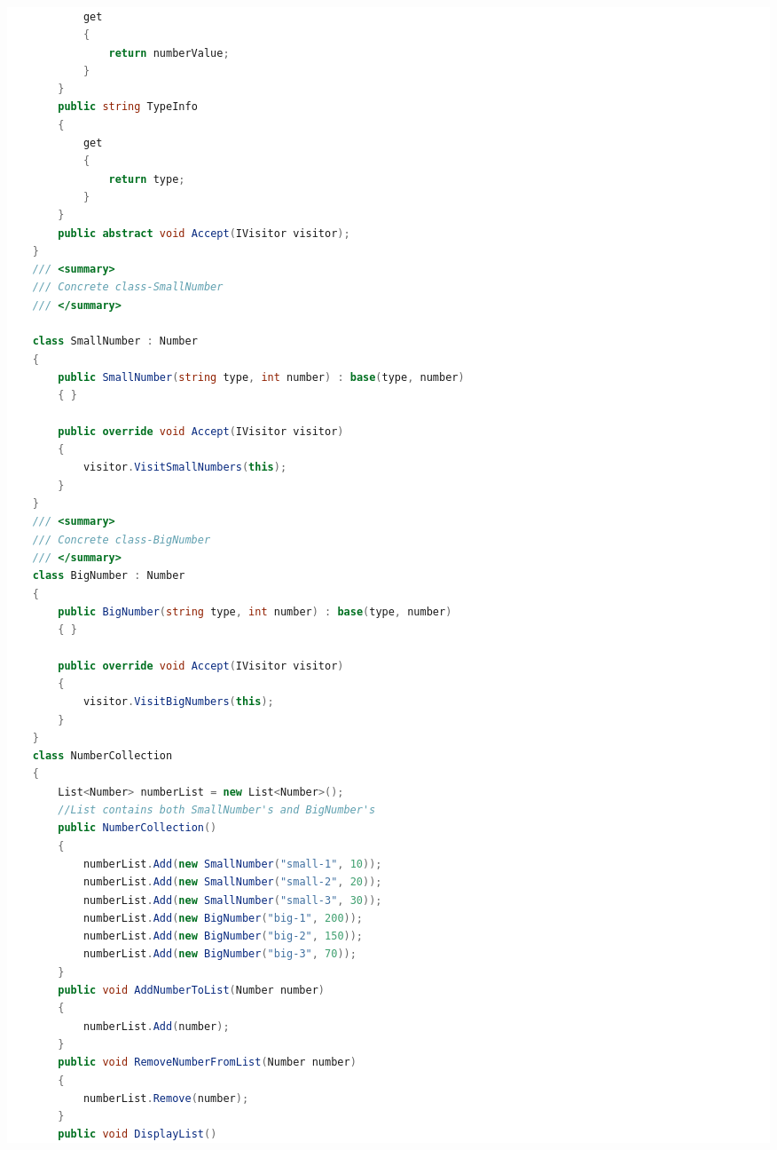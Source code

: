 ```cs
            get
            {
                return numberValue;
            }
        }
        public string TypeInfo
        {
            get
            {
                return type;
            }
        }
        public abstract void Accept(IVisitor visitor);
    }
    /// <summary>
    /// Concrete class-SmallNumber
    /// </summary>

    class SmallNumber : Number
    {
        public SmallNumber(string type, int number) : base(type, number)
        { }

        public override void Accept(IVisitor visitor)
        {
            visitor.VisitSmallNumbers(this);
        }
    }
    /// <summary>
    /// Concrete class-BigNumber
    /// </summary>
    class BigNumber : Number
    {
        public BigNumber(string type, int number) : base(type, number)
        { }

        public override void Accept(IVisitor visitor)
        {
            visitor.VisitBigNumbers(this);
        }
    }
    class NumberCollection
    {
        List<Number> numberList = new List<Number>();
        //List contains both SmallNumber's and BigNumber's
        public NumberCollection()
        {
            numberList.Add(new SmallNumber("small-1", 10));
            numberList.Add(new SmallNumber("small-2", 20));
            numberList.Add(new SmallNumber("small-3", 30));
            numberList.Add(new BigNumber("big-1", 200));
            numberList.Add(new BigNumber("big-2", 150));
            numberList.Add(new BigNumber("big-3", 70));
        }
        public void AddNumberToList(Number number)
        {
            numberList.Add(number);
        }
        public void RemoveNumberFromList(Number number)
        {
            numberList.Remove(number);
        }
        public void DisplayList()
```